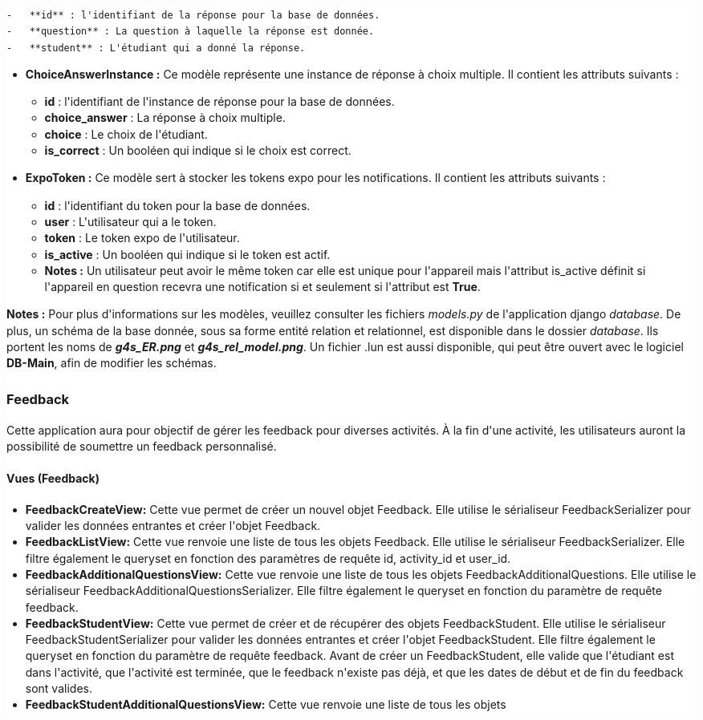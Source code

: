     -   **id** : l'identifiant de la réponse pour la base de données.
    -   **question** : La question à laquelle la réponse est donnée.
    -   **student** : L'étudiant qui a donné la réponse.

-   **ChoiceAnswerInstance :** Ce modèle représente une instance de réponse à choix multiple. Il contient les attributs
    suivants :

    -   **id** : l'identifiant de l'instance de réponse pour la base de données.
    -   **choice_answer** : La réponse à choix multiple.
    -   **choice** : Le choix de l'étudiant.
    -   **is_correct** : Un booléen qui indique si le choix est correct.

-   **ExpoToken :** Ce modèle sert à stocker les tokens expo pour les notifications. Il contient les attributs suivants :

    -   **id** : l'identifiant du token pour la base de données.
    -   **user** : L'utilisateur qui a le token.
    -   **token** : Le token expo de l'utilisateur.
    -   **is_active** : Un booléen qui indique si le token est actif.
    -   **Notes :** Un utilisateur peut avoir
        le même token car elle est unique pour l'appareil mais l'attribut is_active définit si l'appareil en question
        recevra
        une notification si et seulement si l'attribut est **True**.

**Notes :** Pour plus d'informations sur les modèles, veuillez consulter les fichiers _models.py_ de l'application
django _database_. De plus, un schéma de la base donnée, sous sa forme entité relation et relationnel, est disponible
dans le dossier _database_. Ils portent les noms de _**g4s_ER.png**_ et _**g4s_rel_model.png**_. Un fichier .lun est
aussi
disponible, qui peut être ouvert avec le logiciel **DB-Main**, afin de modifier les schémas.

### Feedback

Cette application aura pour objectif de gérer les feedback pour diverses activités. À la fin d'une activité, les utilisateurs auront la possibilité de soumettre un feedback personnalisé.

#### Vues (Feedback)

-   **FeedbackCreateView:** Cette vue permet de créer un nouvel objet Feedback. Elle utilise le sérialiseur
    FeedbackSerializer pour valider les données entrantes et créer l'objet Feedback.
-   **FeedbackListView:** Cette vue renvoie une liste de tous les objets Feedback. Elle utilise le sérialiseur
    FeedbackSerializer. Elle filtre également le queryset en fonction des paramètres de requête id, activity_id et
    user_id.
-   **FeedbackAdditionalQuestionsView:** Cette vue renvoie une liste de tous les objets FeedbackAdditionalQuestions. Elle
    utilise le sérialiseur FeedbackAdditionalQuestionsSerializer. Elle filtre également le queryset en fonction du
    paramètre de requête feedback.
-   **FeedbackStudentView:** Cette vue permet de créer et de récupérer des objets FeedbackStudent. Elle utilise le
    sérialiseur FeedbackStudentSerializer pour valider les données entrantes et créer l'objet FeedbackStudent. Elle filtre
    également le queryset en fonction du paramètre de requête feedback. Avant de créer un FeedbackStudent, elle valide que
    l'étudiant est dans l'activité, que l'activité est terminée, que le feedback n'existe pas déjà, et que les dates de
    début et de fin du feedback sont valides.
-   **FeedbackStudentAdditionalQuestionsView:** Cette vue renvoie une liste de tous les objets